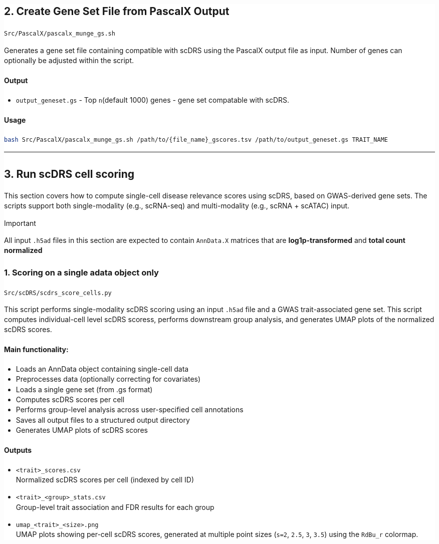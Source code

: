 ## 2. Create Gene Set File from PascalX Output
`Src/PascalX/pascalx_munge_gs.sh`

Generates a gene set file containing compatible with scDRS using the PascalX output file as input. Number of genes can optionally be adjusted within the script.

#### Output
- `output_geneset.gs` - Top `n`(default 1000) genes - gene set compatable with scDRS.  

#### Usage

```bash
bash Src/PascalX/pascalx_munge_gs.sh /path/to/{file_name}_gscores.tsv /path/to/output_geneset.gs TRAIT_NAME
```
---
## 3. Run scDRS cell scoring
This section covers how to compute single-cell disease relevance scores using scDRS, based on GWAS-derived gene sets. The scripts support both single-modality (e.g., scRNA-seq) and multi-modality (e.g., scRNA + scATAC) input.  

> [!IMPORTANT]
> All input `.h5ad` files in this section are expected to contain `AnnData.X` matrices that are **log1p-transformed** and **total count normalized**

### 1. Scoring on a single adata object only
`Src/scDRS/scdrs_score_cells.py`

This script performs single-modality scDRS scoring using an input `.h5ad` file and a GWAS trait-associated gene set. This script computes
individual-cell level scDRS scoress, performs downstream group analysis, and generates UMAP plots of the normalized scDRS scores.

#### Main functionality:
- Loads an AnnData object containing single-cell data
- Preprocesses data (optionally correcting for covariates)
- Loads a single gene set (from .gs format)
- Computes scDRS scores per cell
- Performs group-level analysis across user-specified cell annotations
- Saves all output files to a structured output directory
- Generates UMAP plots of scDRS scores

#### Outputs
- `<trait>_scores.csv`  
  Normalized scDRS scores per cell (indexed by cell ID)

- `<trait>_<group>_stats.csv`  
  Group-level trait association and FDR results for each group

- `umap_<trait>_<size>.png`  
  UMAP plots showing per-cell scDRS scores, generated at multiple point sizes (`s=2`, `2.5`, `3`, `3.5`) using the `RdBu_r` colormap. 
